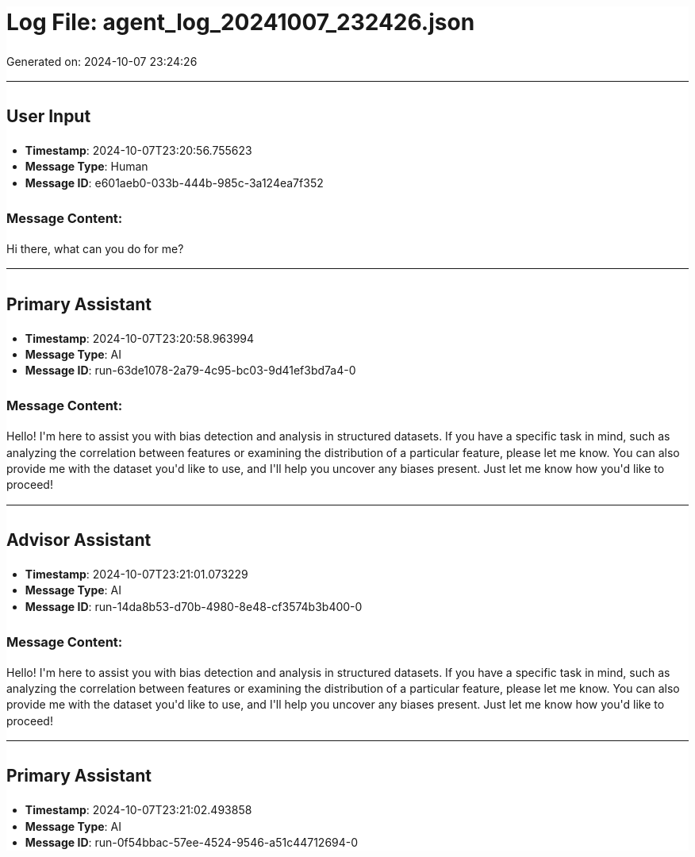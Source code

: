 # Log File: agent_log_20241007_232426.json

Generated on: 2024-10-07 23:24:26

---

## User Input
- **Timestamp**: 2024-10-07T23:20:56.755623
- **Message Type**: Human
- **Message ID**: e601aeb0-033b-444b-985c-3a124ea7f352

### Message Content:

Hi there, what can you do for me?


---

## Primary Assistant
- **Timestamp**: 2024-10-07T23:20:58.963994
- **Message Type**: AI
- **Message ID**: run-63de1078-2a79-4c95-bc03-9d41ef3bd7a4-0

### Message Content:

Hello! I'm here to assist you with bias detection and analysis in structured datasets. If you have a specific task in mind, such as analyzing the correlation between features or examining the distribution of a particular feature, please let me know. You can also provide me with the dataset you'd like to use, and I'll help you uncover any biases present. Just let me know how you'd like to proceed!


---

## Advisor Assistant
- **Timestamp**: 2024-10-07T23:21:01.073229
- **Message Type**: AI
- **Message ID**: run-14da8b53-d70b-4980-8e48-cf3574b3b400-0

### Message Content:

Hello! I'm here to assist you with bias detection and analysis in structured datasets. If you have a specific task in mind, such as analyzing the correlation between features or examining the distribution of a particular feature, please let me know. You can also provide me with the dataset you'd like to use, and I'll help you uncover any biases present. Just let me know how you'd like to proceed!


---

## Primary Assistant
- **Timestamp**: 2024-10-07T23:21:02.493858
- **Message Type**: AI
- **Message ID**: run-0f54bbac-57ee-4524-9546-a51c44712694-0
